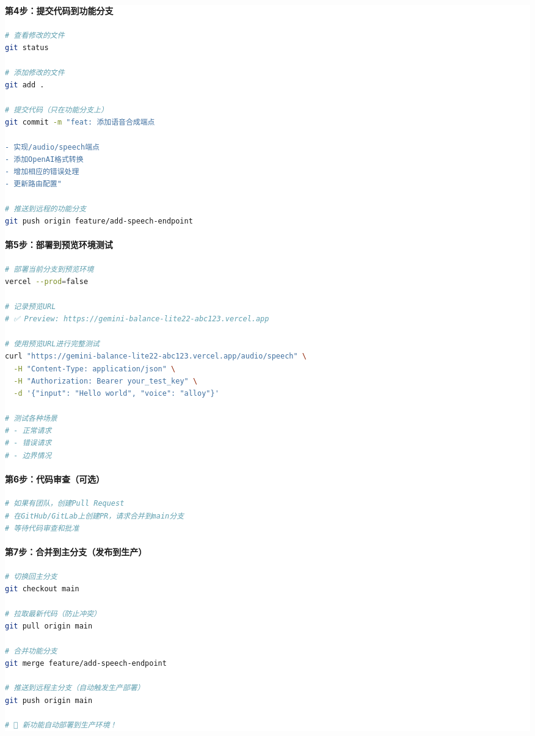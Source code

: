 #### 第4步：提交代码到功能分支
```bash
# 查看修改的文件
git status

# 添加修改的文件
git add .

# 提交代码（只在功能分支上）
git commit -m "feat: 添加语音合成端点

- 实现/audio/speech端点
- 添加OpenAI格式转换
- 增加相应的错误处理
- 更新路由配置"

# 推送到远程的功能分支
git push origin feature/add-speech-endpoint
```

#### 第5步：部署到预览环境测试
```bash
# 部署当前分支到预览环境
vercel --prod=false

# 记录预览URL
# ✅ Preview: https://gemini-balance-lite22-abc123.vercel.app

# 使用预览URL进行完整测试
curl "https://gemini-balance-lite22-abc123.vercel.app/audio/speech" \
  -H "Content-Type: application/json" \
  -H "Authorization: Bearer your_test_key" \
  -d '{"input": "Hello world", "voice": "alloy"}'

# 测试各种场景
# - 正常请求
# - 错误请求
# - 边界情况
```

#### 第6步：代码审查（可选）
```bash
# 如果有团队，创建Pull Request
# 在GitHub/GitLab上创建PR，请求合并到main分支
# 等待代码审查和批准
```

#### 第7步：合并到主分支（发布到生产）
```bash
# 切换回主分支
git checkout main

# 拉取最新代码（防止冲突）
git pull origin main

# 合并功能分支
git merge feature/add-speech-endpoint

# 推送到远程主分支（自动触发生产部署）
git push origin main

# 🎉 新功能自动部署到生产环境！
```
